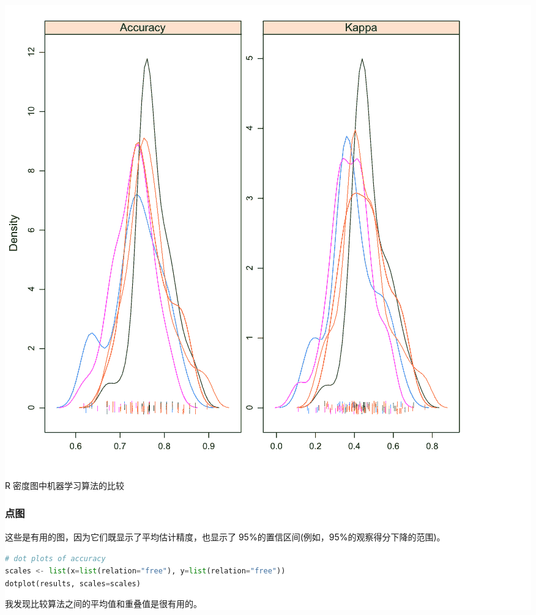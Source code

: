 ![Compare Machine Learning Algorithms in R Density Plots](img/8afe058f2d4db5e3936951c838fc82f8.png)

R 密度图中机器学习算法的比较

### 点图

这些是有用的图，因为它们既显示了平均估计精度，也显示了 95%的置信区间(例如，95%的观察得分下降的范围)。

```py
# dot plots of accuracy
scales <- list(x=list(relation="free"), y=list(relation="free"))
dotplot(results, scales=scales)
```

我发现比较算法之间的平均值和重叠值是很有用的。
